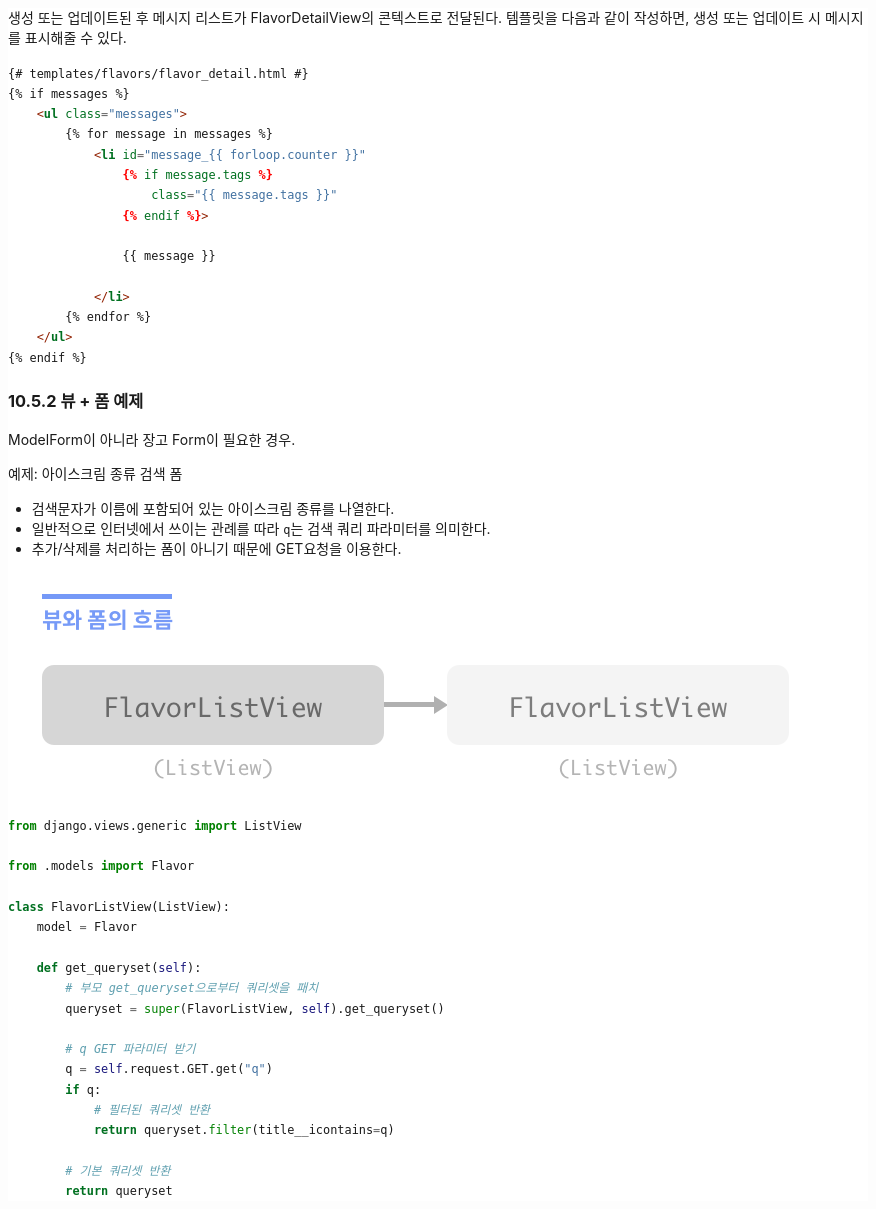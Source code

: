 생성 또는 업데이트된 후 메시지 리스트가 FlavorDetailView의 콘텍스트로 전달된다. 
템플릿을 다음과 같이 작성하면, 생성 또는 업데이트 시 메시지를 표시해줄 수 있다.

~~~html
{# templates/flavors/flavor_detail.html #}
{% if messages %}
	<ul class="messages">
		{% for message in messages %}
			<li id="message_{{ forloop.counter }}"
				{% if message.tags %} 
					class="{{ message.tags }}"
				{% endif %}>
				
				{{ message }}
				
			</li>				
		{% endfor %}
	</ul>
{% endif %}
~~~


### 10.5.2 뷰 + 폼 예제 
ModelForm이 아니라 장고 Form이 필요한 경우.

예제: 아이스크림 종류 검색 폼  

- 검색문자가 이름에 포함되어 있는 아이스크림 종류를 나열한다.  
- 일반적으로 인터넷에서 쓰이는 관례를 따라 `q`는 검색 쿼리 파라미터를 의미한다.  
- 추가/삭제를 처리하는 폼이 아니기 때문에 GET요청을 이용한다.

![10_5_2](./imgs/10_5_2.png)

~~~python
from django.views.generic import ListView

from .models import Flavor

class FlavorListView(ListView):
	model = Flavor
	
	def get_queryset(self):
		# 부모 get_queryset으로부터 쿼리셋을 패치
		queryset = super(FlavorListView, self).get_queryset()
		
		# q GET 파라미터 받기
		q = self.request.GET.get("q")
		if q:
			# 필터된 쿼리셋 반환
			return queryset.filter(title__icontains=q)

		# 기본 쿼리셋 반환
		return queryset
~~~
